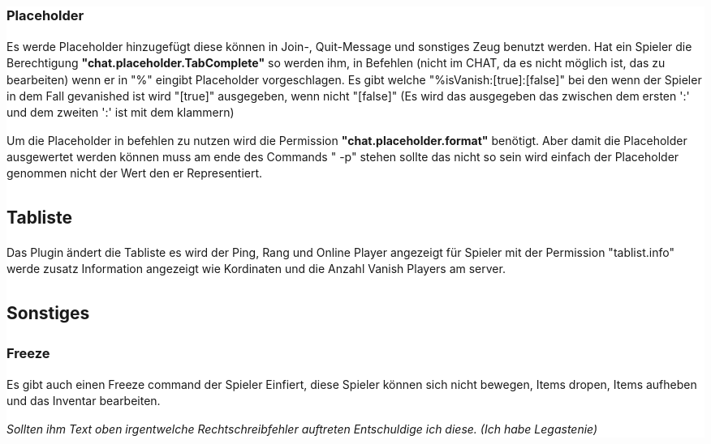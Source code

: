 ### Placeholder
Es werde Placeholder hinzugefügt diese können in Join-, Quit-Message und sonstiges Zeug benutzt werden.
Hat ein Spieler die Berechtigung <b>"chat.placeholder.TabComplete"</b> so werden ihm, in Befehlen (nicht im CHAT,
da es nicht möglich ist, das zu bearbeiten) wenn er in "%" eingibt Placeholder vorgeschlagen. Es gibt welche
"%isVanish:[true]:[false]" bei den wenn der Spieler in dem Fall gevanished ist wird "[true]" ausgegeben, wenn nicht
"[false]" (Es wird das ausgegeben das zwischen dem ersten ':' und dem zweiten ':' ist mit dem klammern)

Um die Placeholder in befehlen zu nutzen wird die Permission <b>"chat.placeholder.format"</b> benötigt. Aber damit
die Placeholder ausgewertet werden können muss am ende des Commands " -p" stehen sollte das nicht so sein wird einfach
der Placeholder genommen nicht der Wert den er Representiert.
## Tabliste
Das Plugin ändert die Tabliste es wird der Ping, Rang und Online Player angezeigt für Spieler mit der Permission
"tablist.info" werde zusatz Information angezeigt wie Kordinaten und die Anzahl Vanish Players am server.


## Sonstiges
### Freeze
Es gibt auch einen Freeze command der Spieler Einfiert, diese Spieler können sich nicht bewegen, Items dropen,
Items aufheben und das Inventar bearbeiten.



<i>Sollten ihm Text oben irgentwelche Rechtschreibfehler auftreten Entschuldige ich diese. 
(Ich habe Legastenie)</i>
